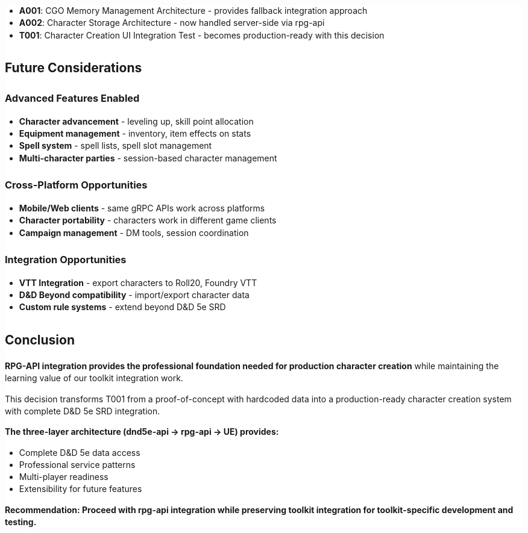 - **A001**: CGO Memory Management Architecture - provides fallback integration approach
- **A002**: Character Storage Architecture - now handled server-side via rpg-api
- **T001**: Character Creation UI Integration Test - becomes production-ready with this decision

## Future Considerations

### Advanced Features Enabled
- **Character advancement** - leveling up, skill point allocation
- **Equipment management** - inventory, item effects on stats
- **Spell system** - spell lists, spell slot management
- **Multi-character parties** - session-based character management

### Cross-Platform Opportunities
- **Mobile/Web clients** - same gRPC APIs work across platforms
- **Character portability** - characters work in different game clients
- **Campaign management** - DM tools, session coordination

### Integration Opportunities
- **VTT Integration** - export characters to Roll20, Foundry VTT
- **D&D Beyond compatibility** - import/export character data
- **Custom rule systems** - extend beyond D&D 5e SRD

## Conclusion

**RPG-API integration provides the professional foundation needed for production character creation** while maintaining the learning value of our toolkit integration work.

This decision transforms T001 from a proof-of-concept with hardcoded data into a production-ready character creation system with complete D&D 5e SRD integration.

**The three-layer architecture (dnd5e-api → rpg-api → UE) provides:**
- Complete D&D 5e data access
- Professional service patterns
- Multi-player readiness
- Extensibility for future features

**Recommendation: Proceed with rpg-api integration while preserving toolkit integration for toolkit-specific development and testing.**